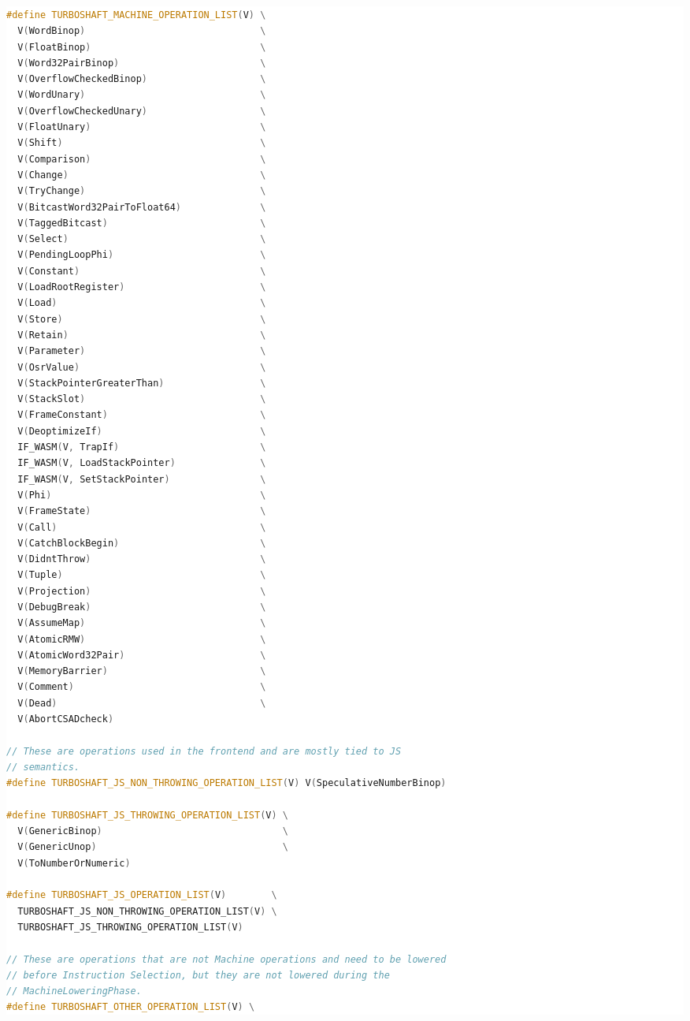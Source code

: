 ```cpp
#define TURBOSHAFT_MACHINE_OPERATION_LIST(V) \
  V(WordBinop)                               \
  V(FloatBinop)                              \
  V(Word32PairBinop)                         \
  V(OverflowCheckedBinop)                    \
  V(WordUnary)                               \
  V(OverflowCheckedUnary)                    \
  V(FloatUnary)                              \
  V(Shift)                                   \
  V(Comparison)                              \
  V(Change)                                  \
  V(TryChange)                               \
  V(BitcastWord32PairToFloat64)              \
  V(TaggedBitcast)                           \
  V(Select)                                  \
  V(PendingLoopPhi)                          \
  V(Constant)                                \
  V(LoadRootRegister)                        \
  V(Load)                                    \
  V(Store)                                   \
  V(Retain)                                  \
  V(Parameter)                               \
  V(OsrValue)                                \
  V(StackPointerGreaterThan)                 \
  V(StackSlot)                               \
  V(FrameConstant)                           \
  V(DeoptimizeIf)                            \
  IF_WASM(V, TrapIf)                         \
  IF_WASM(V, LoadStackPointer)               \
  IF_WASM(V, SetStackPointer)                \
  V(Phi)                                     \
  V(FrameState)                              \
  V(Call)                                    \
  V(CatchBlockBegin)                         \
  V(DidntThrow)                              \
  V(Tuple)                                   \
  V(Projection)                              \
  V(DebugBreak)                              \
  V(AssumeMap)                               \
  V(AtomicRMW)                               \
  V(AtomicWord32Pair)                        \
  V(MemoryBarrier)                           \
  V(Comment)                                 \
  V(Dead)                                    \
  V(AbortCSADcheck)

// These are operations used in the frontend and are mostly tied to JS
// semantics.
#define TURBOSHAFT_JS_NON_THROWING_OPERATION_LIST(V) V(SpeculativeNumberBinop)

#define TURBOSHAFT_JS_THROWING_OPERATION_LIST(V) \
  V(GenericBinop)                                \
  V(GenericUnop)                                 \
  V(ToNumberOrNumeric)

#define TURBOSHAFT_JS_OPERATION_LIST(V)        \
  TURBOSHAFT_JS_NON_THROWING_OPERATION_LIST(V) \
  TURBOSHAFT_JS_THROWING_OPERATION_LIST(V)

// These are operations that are not Machine operations and need to be lowered
// before Instruction Selection, but they are not lowered during the
// MachineLoweringPhase.
#define TURBOSHAFT_OTHER_OPERATION_LIST(V) \
```